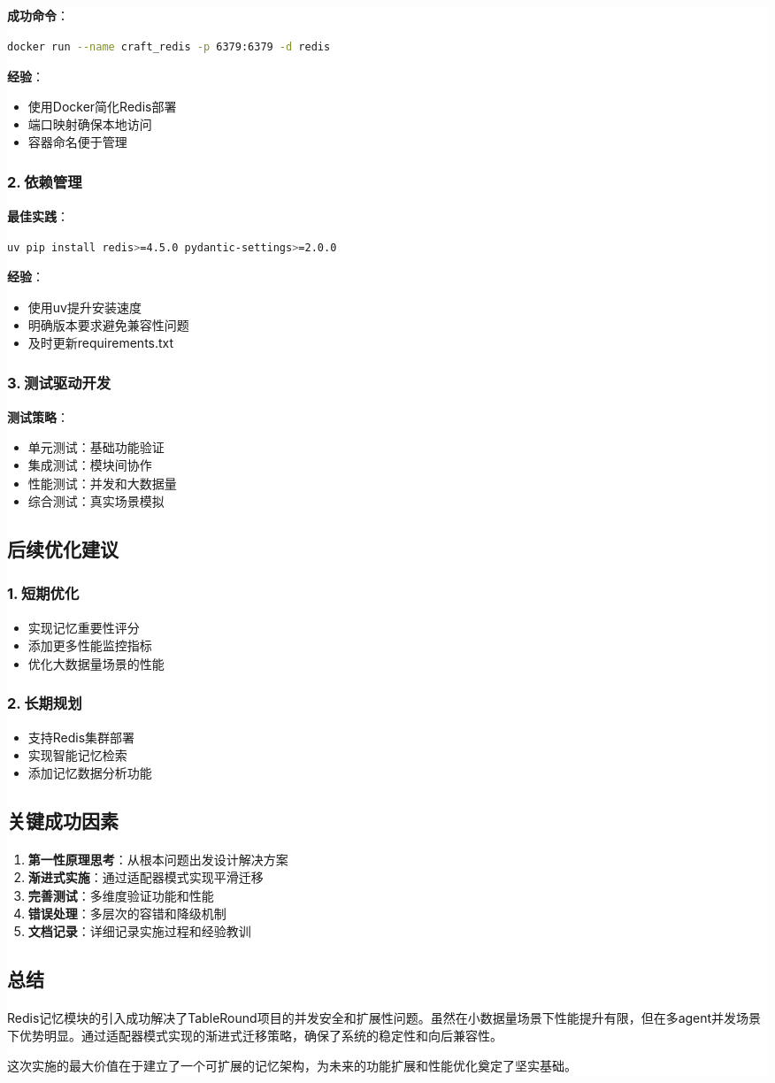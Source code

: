 **成功命令**：
```bash
docker run --name craft_redis -p 6379:6379 -d redis
```

**经验**：
- 使用Docker简化Redis部署
- 端口映射确保本地访问
- 容器命名便于管理

### 2. 依赖管理

**最佳实践**：
```bash
uv pip install redis>=4.5.0 pydantic-settings>=2.0.0
```

**经验**：
- 使用uv提升安装速度
- 明确版本要求避免兼容性问题
- 及时更新requirements.txt

### 3. 测试驱动开发

**测试策略**：
- 单元测试：基础功能验证
- 集成测试：模块间协作
- 性能测试：并发和大数据量
- 综合测试：真实场景模拟

## 后续优化建议

### 1. 短期优化
- 实现记忆重要性评分
- 添加更多性能监控指标
- 优化大数据量场景的性能

### 2. 长期规划
- 支持Redis集群部署
- 实现智能记忆检索
- 添加记忆数据分析功能

## 关键成功因素

1. **第一性原理思考**：从根本问题出发设计解决方案
2. **渐进式实施**：通过适配器模式实现平滑迁移
3. **完善测试**：多维度验证功能和性能
4. **错误处理**：多层次的容错和降级机制
5. **文档记录**：详细记录实施过程和经验教训

## 总结

Redis记忆模块的引入成功解决了TableRound项目的并发安全和扩展性问题。虽然在小数据量场景下性能提升有限，但在多agent并发场景下优势明显。通过适配器模式实现的渐进式迁移策略，确保了系统的稳定性和向后兼容性。

这次实施的最大价值在于建立了一个可扩展的记忆架构，为未来的功能扩展和性能优化奠定了坚实基础。

